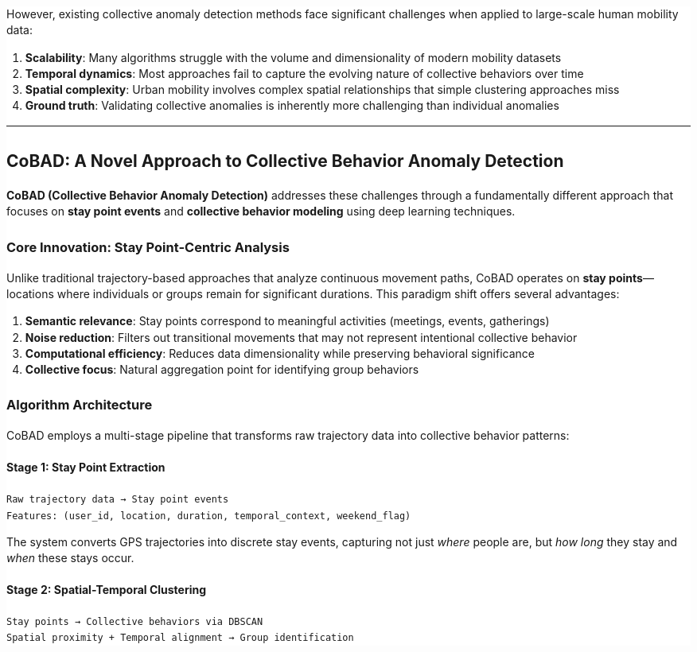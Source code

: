 However, existing collective anomaly detection methods face significant challenges when applied to large-scale human mobility data:

1. **Scalability**: Many algorithms struggle with the volume and dimensionality of modern mobility datasets
2. **Temporal dynamics**: Most approaches fail to capture the evolving nature of collective behaviors over time
3. **Spatial complexity**: Urban mobility involves complex spatial relationships that simple clustering approaches miss
4. **Ground truth**: Validating collective anomalies is inherently more challenging than individual anomalies

---

## CoBAD: A Novel Approach to Collective Behavior Anomaly Detection

**CoBAD (Collective Behavior Anomaly Detection)** addresses these challenges through a fundamentally different approach that focuses on **stay point events** and **collective behavior modeling** using deep learning techniques.

### Core Innovation: Stay Point-Centric Analysis

Unlike traditional trajectory-based approaches that analyze continuous movement paths, CoBAD operates on **stay points**—locations where individuals or groups remain for significant durations. This paradigm shift offers several advantages:

1. **Semantic relevance**: Stay points correspond to meaningful activities (meetings, events, gatherings)
2. **Noise reduction**: Filters out transitional movements that may not represent intentional collective behavior  
3. **Computational efficiency**: Reduces data dimensionality while preserving behavioral significance
4. **Collective focus**: Natural aggregation point for identifying group behaviors

### Algorithm Architecture

CoBAD employs a multi-stage pipeline that transforms raw trajectory data into collective behavior patterns:

#### Stage 1: Stay Point Extraction
```
Raw trajectory data → Stay point events
Features: (user_id, location, duration, temporal_context, weekend_flag)
```

The system converts GPS trajectories into discrete stay events, capturing not just *where* people are, but *how long* they stay and *when* these stays occur.

#### Stage 2: Spatial-Temporal Clustering
```
Stay points → Collective behaviors via DBSCAN
Spatial proximity + Temporal alignment → Group identification
```
